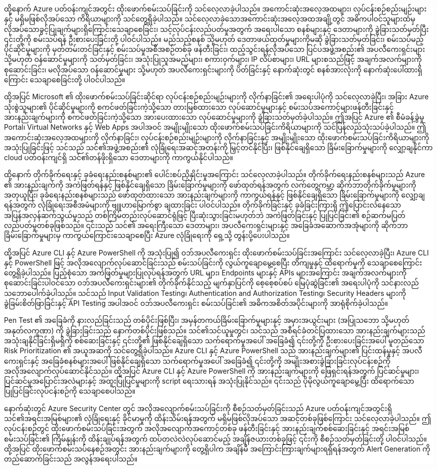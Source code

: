 ထို့နောက် Azure ပတ်ဝန်းကျင်အတွင်း ထိုးဖောက်စမ်းသပ်ခြင်းကို သင်လေ့လာခဲ့ပါသည်။ အကောင်းဆုံးအလေ့အထများ၊ လုပ်ငန်းစဉ်စည်းမျဉ်းများနှင့် မရှိမဖြစ်လိုအပ်သော ကိရိယာများကို သင်တွေ့ရှိခဲ့ပါသည်။ သင်လေ့လာခဲ့သောအကောင်းဆုံးအလေ့အထအချို့တွင် အဓိကပါဝင်သူများထံမှ လိုအပ်သောခွင့်ပြုချက်များရှိကြောင်းသေချာစေခြင်း၊ သင့်လုပ်ငန်းလည်ပတ်မှုအတွက် အရေးပါသော စနစ်များနှင့် ဒေတာများကို ခွဲခြားသတ်မှတ်ပြီး ၎င်းတို့ကို စမ်းသပ်ရန် ဦးစားပေးခြင်းတို့ ပါဝင်ပါသည်။ မည်သည့်စနစ် သို့မဟုတ် ဒေတာဖယ်ထုတ်မှုများကိုမဆို ခွဲခြားသတ်မှတ်ခြင်း၊ စမ်းသပ်မည့်ပိုင်ဆိုင်မှုများကို မှတ်တမ်းတင်ခြင်းနှင့် စမ်းသပ်မှုအစီအစဉ်တစ်ခု ဖန်တီးခြင်း၊ ထည့်သွင်းရန်လိုအပ်သော ပြင်ပအဖွဲ့အစည်း၏ အပလီကေးရှင်းများ သို့မဟုတ် ဝန်ဆောင်မှုများကို သတ်မှတ်ခြင်း၊ အသုံးပြုသူအမည်များ၊ စကားဝှက်များ၊ IP လိပ်စာများ၊ URL များစသည်ဖြင့် အချက်အလက်များကို စုဆောင်းခြင်း၊ မလိုအပ်သော ဝန်ဆောင်မှုများ သို့မဟုတ် အပလီကေးရှင်းများကို ပိတ်ခြင်းနှင့် နောက်ဆုံးတွင် စနစ်အားလုံးကို နောက်ဆုံးပေါ်ထားရှိကြောင်း သေချာစေခြင်းတို့ ပါဝင်ပါသည်။

ထို့အပြင် Microsoft ၏ ထိုးဖောက်စမ်းသပ်ခြင်းဆိုင်ရာ လုပ်ငန်းစဉ်စည်းမျဉ်းများကို လိုက်နာခြင်း၏ အရေးပါပုံကို သင်လေ့လာခဲ့ပြီး၊ အခြား Azure သုံးစွဲသူများ၏ ပိုင်ဆိုင်မှုများကို စကင်ဖတ်ခြင်းကဲ့သို့သော တားမြစ်ထားသော လုပ်ဆောင်မှုများနှင့် စမ်းသပ်အကောင့်များဖန်တီးခြင်းနှင့် အားနည်းချက်များကို စကင်ဖတ်ခြင်းကဲ့သို့သော အားပေးထားသော လုပ်ဆောင်မှုများကို ခွဲခြားသတ်မှတ်ခဲ့ပါသည်။ ဤအပြင် Azure ၏ စီမံခန့်ခွဲမှု Portal၊ Virtual Networks နှင့် Web Apps အပါအဝင် အမျိုးမျိုးသော ထိုးဖောက်စမ်းသပ်ခြင်းကိရိယာများကို သင်ပြန်လည်သုံးသပ်ခဲ့ပါသည်။ ဤအကောင်းဆုံးအလေ့အထများကို လိုက်နာခြင်း၊ လုပ်ငန်းစဉ်စည်းမျဉ်းများကို လိုက်နာခြင်းနှင့် အမျိုးမျိုးသော ထိုးဖောက်စမ်းသပ်ခြင်းကိရိယာများကို အသုံးပြုခြင်းဖြင့် သင်သည် သင်၏အဖွဲ့အစည်း၏ လုံခြုံရေးအဆင့်အတန်းကို မြှင့်တင်နိုင်ပြီး၊ ဖြစ်နိုင်ချေရှိသော ခြိမ်းခြောက်မှုများကို လျှော့ချနိုင်ကာ cloud ပတ်ဝန်းကျင်ရှိ သင်၏တန်ဖိုးရှိသော ဒေတာများကို ကာကွယ်နိုင်ပါသည်။

ထို့နောက် တိုက်ခိုက်ရေးနှင့် ခုခံရေးနည်းစနစ်များ၏ ပေါင်းစပ်ညှိနှိုင်းမှုအကြောင်း သင်လေ့လာခဲ့ပါသည်။ တိုက်ခိုက်ရေးနည်းစနစ်များသည် Azure ၏ အားနည်းချက်ကို အကဲဖြတ်ရန်နှင့် ဖြစ်နိုင်ချေရှိသော ခြိမ်းခြောက်မှုများကို ဖော်ထုတ်ရန်အတွက် လက်တွေ့ကမ္ဘာ့ ဆိုက်ဘာတိုက်ခိုက်မှုများကို အတုယူပြီး၊ ခုခံရေးနည်းစနစ်များသည် ဖော်ထုတ်ထားသော အားနည်းချက်များကို ကာကွယ်ရန်နှင့် ဖြစ်နိုင်ချေရှိသော ခြိမ်းခြောက်မှုများကို လျှော့ချရန်အတွက် လုံခြုံရေးအစီအမံများကို ဗျူဟာမြောက်စွာ ချထားခြင်း ပါဝင်ပါသည်။ တိုက်ခိုက်ခြင်းနှင့် ခုခံခြင်းကြားရှိ ဤပြောင်းလဲနေသော အပြန်အလှန်ဆက်သွယ်မှုသည် တစ်ကြိမ်တည်းလုပ်ဆောင်ရုံဖြင့် ပြီးဆုံးသွားခြင်းမဟုတ်ဘဲ အကဲဖြတ်ခြင်းနှင့် ပြုပြင်ခြင်း၏ စဉ်ဆက်မပြတ်လည်ပတ်မှုတစ်ခုဖြစ်သည်။ ၎င်းသည် သင်၏ အရေးကြီးသော ဒေတာများ၊ အပလီကေးရှင်းများနှင့် အခြေခံအဆောက်အအုံများကို ဆိုက်ဘာခြိမ်းခြောက်မှုများမှ ကာကွယ်ကြောင်းသေချာစေပြီး Azure လုံခြုံရေးကို ရှေ့သို့ တွန်းပို့ပေးပါသည်။

ထို့အပြင် Azure CLI နှင့် Azure PowerShell ကို အသုံးပြု၍ ဝဘ်အပလီကေးရှင်း ထိုးဖောက်စမ်းသပ်ခြင်းအကြောင်း သင်လေ့လာခဲ့ပြီး၊ Azure CLI နှင့် PowerShell ဖြင့် အလိုအလျောက်လုပ်ဆောင်ခြင်းသည် စမ်းသပ်ခြင်းကို လွယ်ကူချောမွေ့စေပြီး တိကျမှုနှင့် ထိရောက်မှုကို သေချာစေကြောင်း တွေ့ရှိခဲ့ပါသည်။ ပြည့်စုံသော အကဲဖြတ်မှုများပြုလုပ်ရန်အတွက် URL များ၊ Endpoints များနှင့် APIs များအကြောင်း အချက်အလက်များကို စုဆောင်းခြင်းပါဝင်သော ဝဘ်အပလီကေးရှင်းများ၏ တိုက်ခိုက်နိုင်သည့် မျက်နှာပြင်ကို စေ့စေ့စပ်စပ် မြေပုံဆွဲခြင်း၏ အရေးပါပုံကို သင်နားလည်သဘောပေါက်ခဲ့ပါသည်။ သင်သည် Input Validation Testing၊ Authentication and Authorization Testing၊ Security Headers များကို ခွဲခြမ်းစိတ်ဖြာခြင်းနှင့် API Testing အပါအဝင် ဝဘ်အပလီကေးရှင်း စမ်းသပ်ခြင်း၏ အဓိကအစိတ်အပိုင်းများကို အာရုံစိုက်ခဲ့ပါသည်။

Pen Test ၏ အခြေခံကို နားလည်ခြင်းသည် တစ်ပိုင်းဖြစ်ပြီး၊ အမှန်တကယ်ခြိမ်းခြောက်မှုများနှင့် အမှားအယွင်းများ (အပြုသဘော သို့မဟုတ် အနုတ်လက္ခဏာ) ကို ခွဲခြားခြင်းသည် နောက်တစ်ပိုင်းဖြစ်သည်။ သင်၏သင်ယူမှုတွင်၊ သင်သည် အစီရင်ခံတင်ပြထားသော အားနည်းချက်များသည် အသုံးချနိုင်ခြင်းရှိမရှိကို စစ်ဆေးခြင်းနှင့် ၎င်းတို့၏ ဖြစ်နိုင်ချေရှိသော သက်ရောက်မှုအပေါ် အခြေခံ၍ ၎င်းတို့ကို ဦးစားပေးခြင်းအပေါ် မူတည်သော Risk Prioritization ၏ အယူအဆကို သင်တွေ့ရှိခဲ့ပါသည်။ Azure CLI နှင့် Azure PowerShell သည် အားနည်းချက်များ၏ ပြင်းထန်မှုနှင့် အပလီကေးရှင်းနှင့် အခြေခံစနစ်များအပေါ် ဖြစ်နိုင်ချေရှိသော သက်ရောက်မှုအပေါ် အခြေခံ၍ ၎င်းတို့ကို အမျိုးအစားခွဲခြားခြင်းလုပ်ငန်းစဉ်ကို အလိုအလျောက်လုပ်ဆောင်နိုင်သည်။ ထို့အပြင် Azure CLI နှင့် Azure PowerShell ကို အားနည်းချက်များကို ဖြေရှင်းရန်အတွက် ပြင်ဆင်မှုများ၊ ပြင်ဆင်မှုအပြောင်းအလဲများနှင့် အထူးပြုပြင်မှုများကို script ရေးသားရန် အသုံးပြုနိုင်သည်။ ၎င်းသည် ပိုမိုလွယ်ကူချောမွေ့ပြီး ထိရောက်သော ပြုပြင်ခြင်းလုပ်ငန်းစဉ်ကို သေချာစေပါသည်။

နောက်ဆုံးတွင် Azure Security Center တွင် အလိုအလျောက်စမ်းသပ်ခြင်းကို စီစဉ်သတ်မှတ်ခြင်းသည် Azure ပတ်ဝန်းကျင်အတွင်းရှိ သင်၏အရင်းအမြစ်များ၏ လုံခြုံရေးနှင့် ခိုင်မာမှုကို ထိန်းသိမ်းရန်အတွက် မရှိမဖြစ်လိုအပ်သော အဆင့်တစ်ခုဖြစ်ကြောင်း သင်လေ့လာခဲ့ပါသည်။ ဤလုပ်ငန်းစဉ်တွင် ထိုးဖောက်စမ်းသပ်ခြင်းအတွက် အလိုအလျောက်အကောင့်တစ်ခု ဖန်တီးခြင်းနှင့် အားနည်းချက်စစ်ဆေးခြင်းနှင့် အရင်းအမြစ်စမ်းသပ်ခြင်း၏ ကြိမ်နှုန်းကို ထိန်းချုပ်ရန်အတွက် ထပ်တလဲလဲလုပ်ဆောင်မည့် အချိန်ဇယားတစ်ခုဖြင့် ၎င်းကို စီစဉ်သတ်မှတ်ခြင်းတို့ ပါဝင်ပါသည်။ ထို့အပြင် ထိုးဖောက်စမ်းသပ်နေစဉ်အတွင်း အားနည်းချက်များကို တွေ့ရှိပါက အချိန်မီ အကြောင်းကြားချက်များရရှိရန်အတွက် Alert Generation ကို တည်ဆောက်ခြင်းသည် အလွန်အရေးပါသည်။
